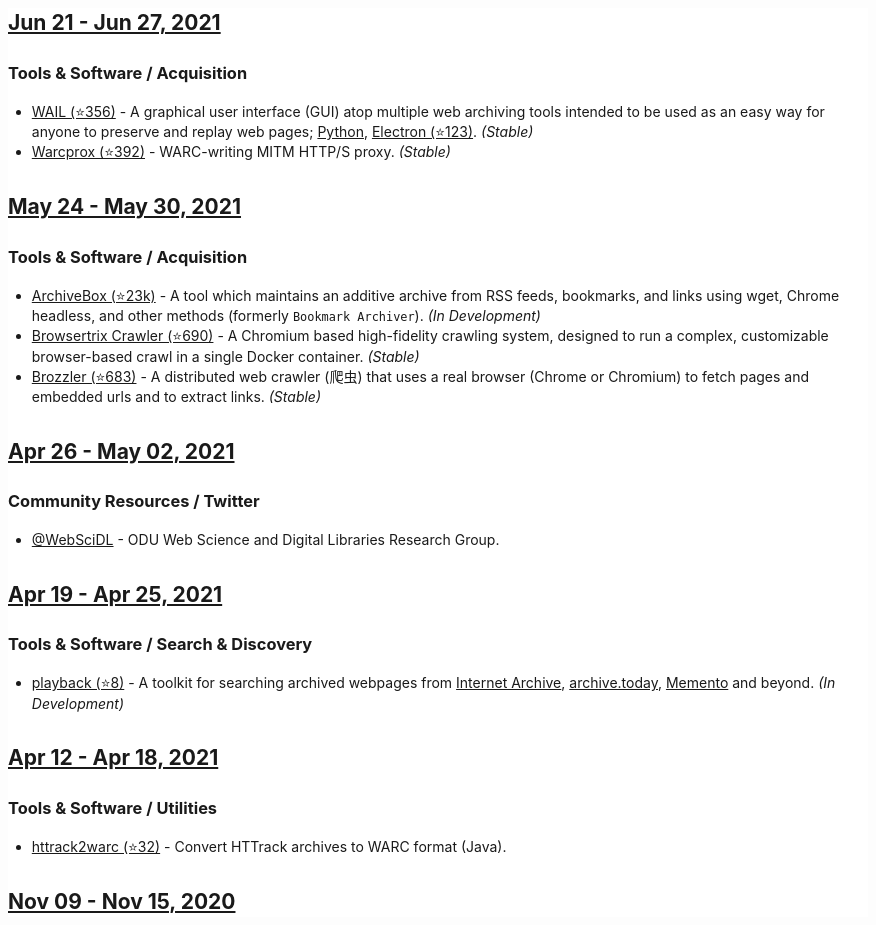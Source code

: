 ## [Jun 21 - Jun 27, 2021](/content/2021/25/README.md)

### Tools & Software / Acquisition

*   [WAIL (⭐356)](https://github.com/machawk1/wail) - A graphical user interface (GUI) atop multiple web archiving tools intended to be used as an easy way for anyone to preserve and replay web pages; [Python](https://machawk1.github.io/wail/), [Electron (⭐123)](https://github.com/n0tan3rd/wail). *(Stable)*
*   [Warcprox (⭐392)](https://github.com/internetarchive/warcprox) - WARC-writing MITM HTTP/S proxy. *(Stable)*

## [May 24 - May 30, 2021](/content/2021/21/README.md)

### Tools & Software / Acquisition

*   [ArchiveBox (⭐23k)](https://github.com/pirate/ArchiveBox) - A tool which maintains an additive archive from RSS feeds, bookmarks, and links using wget, Chrome headless, and other methods (formerly `Bookmark Archiver`). *(In Development)*
*   [Browsertrix Crawler (⭐690)](https://github.com/webrecorder/browsertrix-crawler) - A Chromium based high-fidelity crawling system, designed to run a complex, customizable browser-based crawl in a single Docker container. *(Stable)*
*   [Brozzler (⭐683)](https://github.com/internetarchive/brozzler) - A distributed web crawler (爬虫) that uses a real browser (Chrome or Chromium) to fetch pages and embedded urls and to extract links. *(Stable)*

## [Apr 26 - May 02, 2021](/content/2021/17/README.md)

### Community Resources / Twitter

*   [@WebSciDL](https://twitter.com/WebSciDL) - ODU Web Science and Digital Libraries Research Group.

## [Apr 19 - Apr 25, 2021](/content/2021/16/README.md)

### Tools & Software / Search & Discovery

*   [playback (⭐8)](https://github.com/wabarc/playback) - A toolkit for searching archived webpages from [Internet Archive](https://web.archive.org), [archive.today](https://archive.today), [Memento](http://timetravel.mementoweb.org) and beyond. *(In Development)*

## [Apr 12 - Apr 18, 2021](/content/2021/15/README.md)

### Tools & Software / Utilities

*   [httrack2warc (⭐32)](https://github.com/nla/httrack2warc) - Convert HTTrack archives to WARC format (Java).

## [Nov 09 - Nov 15, 2020](/content/2020/45/README.md)
